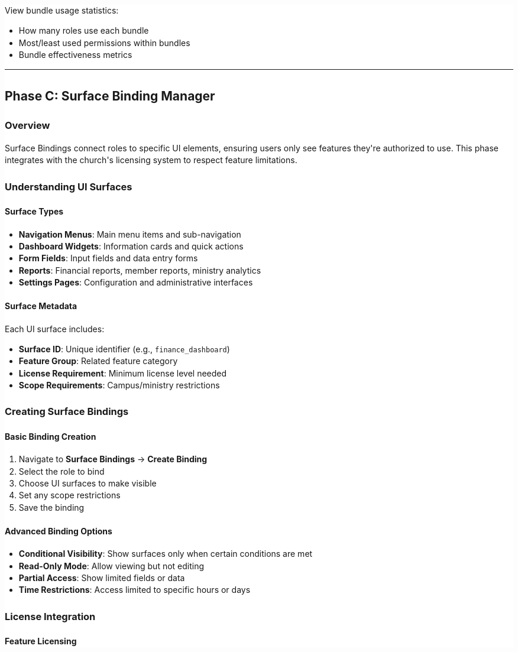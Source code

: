 View bundle usage statistics:
- How many roles use each bundle
- Most/least used permissions within bundles
- Bundle effectiveness metrics

---

## Phase C: Surface Binding Manager

### Overview

Surface Bindings connect roles to specific UI elements, ensuring users only see features they're authorized to use. This phase integrates with the church's licensing system to respect feature limitations.

### Understanding UI Surfaces

#### Surface Types

- **Navigation Menus**: Main menu items and sub-navigation
- **Dashboard Widgets**: Information cards and quick actions
- **Form Fields**: Input fields and data entry forms
- **Reports**: Financial reports, member reports, ministry analytics
- **Settings Pages**: Configuration and administrative interfaces

#### Surface Metadata

Each UI surface includes:
- **Surface ID**: Unique identifier (e.g., `finance_dashboard`)
- **Feature Group**: Related feature category
- **License Requirement**: Minimum license level needed
- **Scope Requirements**: Campus/ministry restrictions

### Creating Surface Bindings

#### Basic Binding Creation

1. Navigate to **Surface Bindings** → **Create Binding**
2. Select the role to bind
3. Choose UI surfaces to make visible
4. Set any scope restrictions
5. Save the binding

#### Advanced Binding Options

- **Conditional Visibility**: Show surfaces only when certain conditions are met
- **Read-Only Mode**: Allow viewing but not editing
- **Partial Access**: Show limited fields or data
- **Time Restrictions**: Access limited to specific hours or days

### License Integration

#### Feature Licensing
